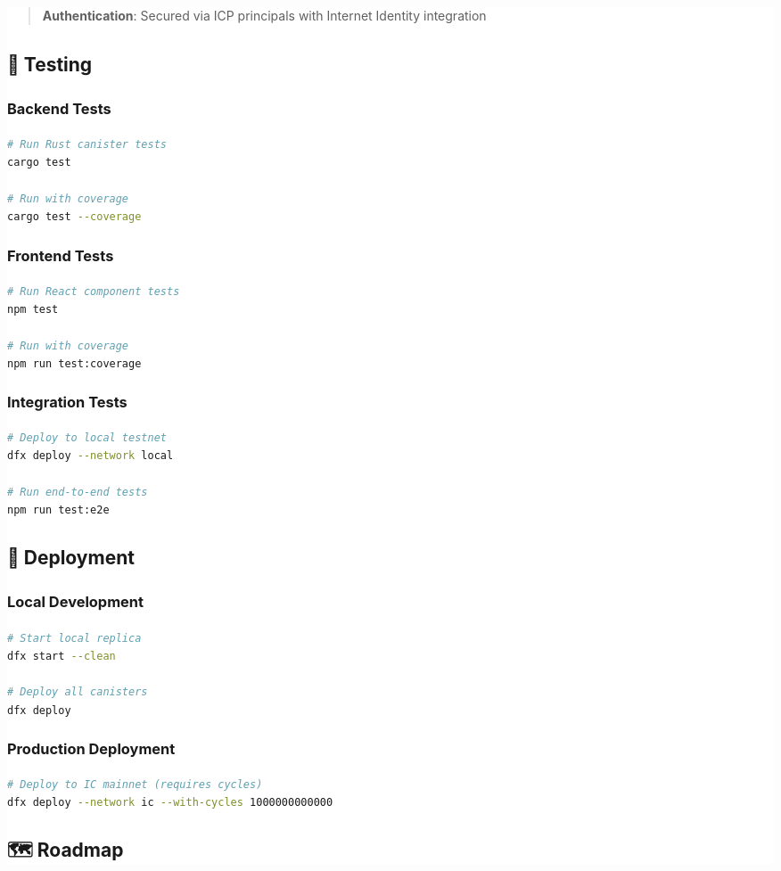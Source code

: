 > **Authentication**: Secured via ICP principals with Internet Identity integration

## 🧪 Testing

### Backend Tests
```bash
# Run Rust canister tests
cargo test

# Run with coverage
cargo test --coverage
```

### Frontend Tests
```bash
# Run React component tests
npm test

# Run with coverage
npm run test:coverage
```

### Integration Tests
```bash
# Deploy to local testnet
dfx deploy --network local

# Run end-to-end tests
npm run test:e2e
```

## 🚀 Deployment

### Local Development
```bash
# Start local replica
dfx start --clean

# Deploy all canisters
dfx deploy
```

### Production Deployment
```bash
# Deploy to IC mainnet (requires cycles)
dfx deploy --network ic --with-cycles 1000000000000
```

## 🗺️ Roadmap
